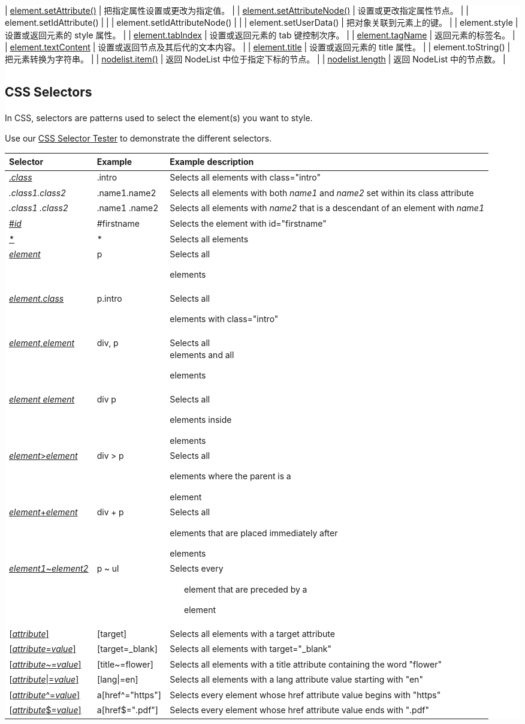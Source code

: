 | [element.setAttribute()](https://www.w3school.com.cn/jsref/met_element_setattribute.asp) | 把指定属性设置或更改为指定值。                               |
| [element.setAttributeNode()](https://www.w3school.com.cn/jsref/met_element_setattributenode.asp) | 设置或更改指定属性节点。                                     |
| element.setIdAttribute()                                     |                                                              |
| element.setIdAttributeNode()                                 |                                                              |
| element.setUserData()                                        | 把对象关联到元素上的键。                                     |
| element.style                                                | 设置或返回元素的 style 属性。                                |
| [element.tabIndex](https://www.w3school.com.cn/jsref/prop_html_tabindex.asp) | 设置或返回元素的 tab 键控制次序。                            |
| [element.tagName](https://www.w3school.com.cn/jsref/prop_element_tagname.asp) | 返回元素的标签名。                                           |
| [element.textContent](https://www.w3school.com.cn/jsref/prop_node_textcontent.asp) | 设置或返回节点及其后代的文本内容。                           |
| [element.title](https://www.w3school.com.cn/jsref/prop_html_title.asp) | 设置或返回元素的 title 属性。                                |
| element.toString()                                           | 把元素转换为字符串。                                         |
| [nodelist.item()](https://www.w3school.com.cn/jsref/met_nodelist_item.asp) | 返回 NodeList 中位于指定下标的节点。                         |
| [nodelist.length](https://www.w3school.com.cn/jsref/prop_nodelist_length.asp) | 返回 NodeList 中的节点数。                                   |



## CSS Selectors

In CSS, selectors are patterns used to select the element(s) you want to style.

Use our [CSS Selector Tester](https://www.w3schools.com/cssref/trysel.asp) to demonstrate the different selectors.

| Selector                                                     | Example               | Example description                                          |
| :----------------------------------------------------------- | :-------------------- | :----------------------------------------------------------- |
| [.*class*](https://www.w3schools.com/cssref/sel_class.asp)   | .intro                | Selects all elements with class="intro"                      |
| *.class1.class2*                                             | .name1.name2          | Selects all elements with both *name1* and *name2* set within its class attribute |
| *.class1 .class2*                                            | .name1 .name2         | Selects all elements with *name2* that is a descendant of an element with *name1* |
| [#*id*](https://www.w3schools.com/cssref/sel_id.asp)         | #firstname            | Selects the element with id="firstname"                      |
| [*](https://www.w3schools.com/cssref/sel_all.asp)            | *                     | Selects all elements                                         |
| *[element](https://www.w3schools.com/cssref/sel_element.asp)* | p                     | Selects all <p> elements                                     |
| *[element.class](https://www.w3schools.com/cssref/sel_element_class.asp)* | p.intro               | Selects all <p> elements with class="intro"                  |
| *[element,element](https://www.w3schools.com/cssref/sel_element_comma.asp)* | div, p                | Selects all <div> elements and all <p> elements              |
| [*element* *element*](https://www.w3schools.com/cssref/sel_element_element.asp) | div p                 | Selects all <p> elements inside <div> elements               |
| [*element*>*element*](https://www.w3schools.com/cssref/sel_element_gt.asp) | div > p               | Selects all <p> elements where the parent is a <div> element |
| [*element*+*element*](https://www.w3schools.com/cssref/sel_element_pluss.asp) | div + p               | Selects all <p> elements that are placed immediately after <div> elements |
| [*element1*~*element2*](https://www.w3schools.com/cssref/sel_gen_sibling.asp) | p ~ ul                | Selects every <ul> element that are preceded by a <p> element |
| [[*attribute*\]](https://www.w3schools.com/cssref/sel_attribute.asp) | [target]              | Selects all elements with a target attribute                 |
| [[*attribute*=*value*\]](https://www.w3schools.com/cssref/sel_attribute_value.asp) | [target=_blank]       | Selects all elements with target="_blank"                    |
| [[*attribute*~=*value*\]](https://www.w3schools.com/cssref/sel_attribute_value_contains.asp) | [title~=flower]       | Selects all elements with a title attribute containing the word "flower" |
| [[*attribute*\|=*value*\]](https://www.w3schools.com/cssref/sel_attribute_value_lang.asp) | [lang\|=en]           | Selects all elements with a lang attribute value starting with "en" |
| [[*attribute*^=*value*\]](https://www.w3schools.com/cssref/sel_attr_begin.asp) | a[href^="https"]      | Selects every <a> element whose href attribute value begins with "https" |
| [[*attribute*$=*value*\]](https://www.w3schools.com/cssref/sel_attr_end.asp) | a[href$=".pdf"]       | Selects every <a> element whose href attribute value ends with ".pdf" |